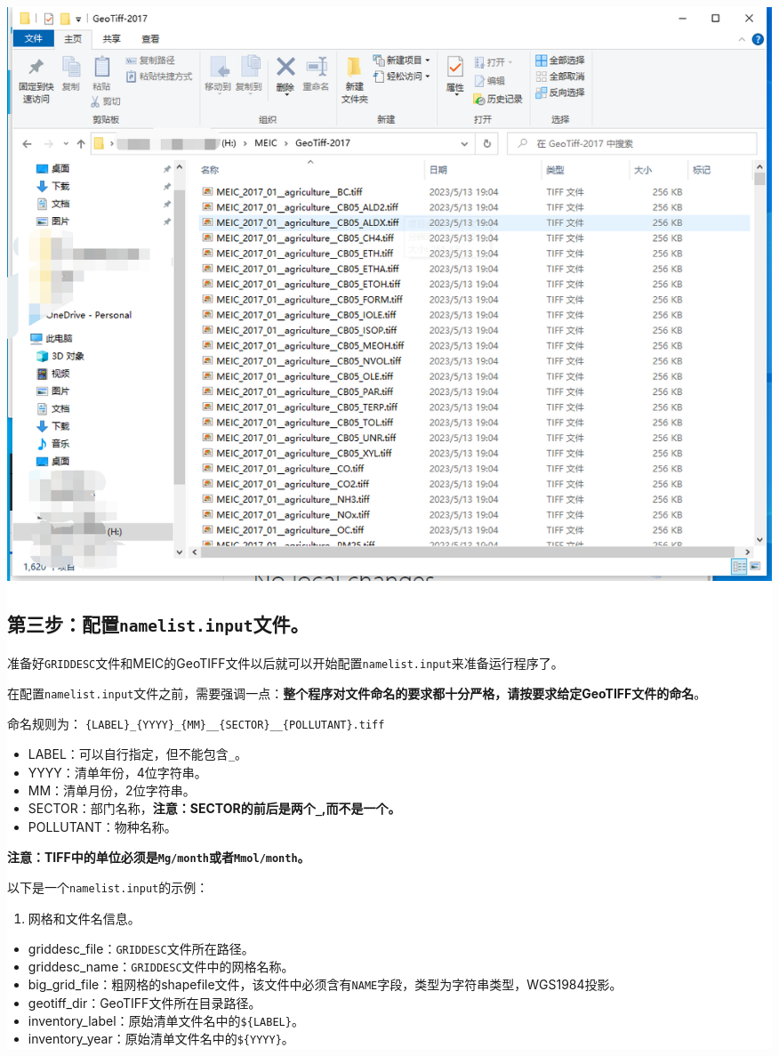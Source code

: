 ![转换后的文件](converted_meic_files.png)

## 第三步：配置`namelist.input`文件。

准备好`GRIDDESC`文件和MEIC的GeoTIFF文件以后就可以开始配置`namelist.input`来准备运行程序了。

在配置`namelist.input`文件之前，需要强调一点：**整个程序对文件命名的要求都十分严格，请按要求给定GeoTIFF文件的命名**。

命名规则为： `{LABEL}_{YYYY}_{MM}__{SECTOR}__{POLLUTANT}.tiff`
* LABEL：可以自行指定，但不能包含`_`。
* YYYY：清单年份，4位字符串。
* MM：清单月份，2位字符串。
* SECTOR：部门名称，**注意：SECTOR的前后是两个`_`,而不是一个。**
* POLLUTANT：物种名称。

**注意：TIFF中的单位必须是`Mg/month`或者`Mmol/month`。**

以下是一个`namelist.input`的示例：

1. 网格和文件名信息。
* griddesc_file：`GRIDDESC`文件所在路径。
* griddesc_name：`GRIDDESC`文件中的网格名称。
* big_grid_file：粗网格的shapefile文件，该文件中必须含有`NAME`字段，类型为字符串类型，WGS1984投影。
* geotiff_dir：GeoTIFF文件所在目录路径。
* inventory_label：原始清单文件名中的`${LABEL}`。
* inventory_year：原始清单文件名中的`${YYYY}`。

